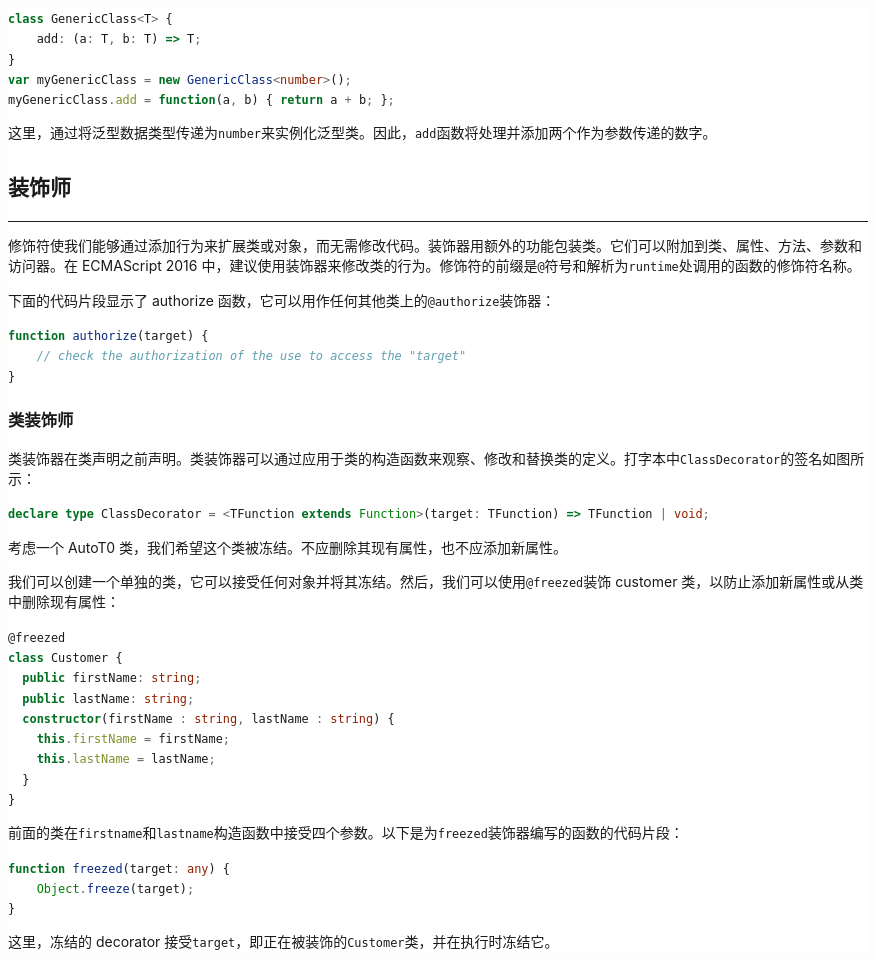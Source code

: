 ```ts
class GenericClass<T> { 
    add: (a: T, b: T) => T; 
}  
var myGenericClass = new GenericClass<number>(); 
myGenericClass.add = function(a, b) { return a + b; }; 
```

这里，通过将泛型数据类型传递为`number`来实例化泛型类。因此，`add`函数将处理并添加两个作为参数传递的数字。

## 装饰师

* * *

修饰符使我们能够通过添加行为来扩展类或对象，而无需修改代码。装饰器用额外的功能包装类。它们可以附加到类、属性、方法、参数和访问器。在 ECMAScript 2016 中，建议使用装饰器来修改类的行为。修饰符的前缀是`@`符号和解析为`runtime`处调用的函数的修饰符名称。

下面的代码片段显示了 authorize 函数，它可以用作任何其他类上的`@authorize`装饰器：

```ts
function authorize(target) { 
    // check the authorization of the use to access the "target" 
} 
```

### 类装饰师

类装饰器在类声明之前声明。类装饰器可以通过应用于类的构造函数来观察、修改和替换类的定义。打字本中`ClassDecorator`的签名如图所示：

```ts
declare type ClassDecorator = <TFunction extends Function>(target: TFunction) => TFunction | void; 
```

考虑一个 AutoT0 类，我们希望这个类被冻结。不应删除其现有属性，也不应添加新属性。

我们可以创建一个单独的类，它可以接受任何对象并将其冻结。然后，我们可以使用`@freezed`装饰 customer 类，以防止添加新属性或从类中删除现有属性：

```ts
@freezed 
class Customer {  
  public firstName: string; 
  public lastName: string; 
  constructor(firstName : string, lastName : string) {  
    this.firstName = firstName; 
    this.lastName = lastName; 
  } 
} 
```

前面的类在`firstname`和`lastname`构造函数中接受四个参数。以下是为`freezed`装饰器编写的函数的代码片段：

```ts
function freezed(target: any) { 
    Object.freeze(target); 
} 
```

这里，冻结的 decorator 接受`target`，即正在被装饰的`Customer`类，并在执行时冻结它。
